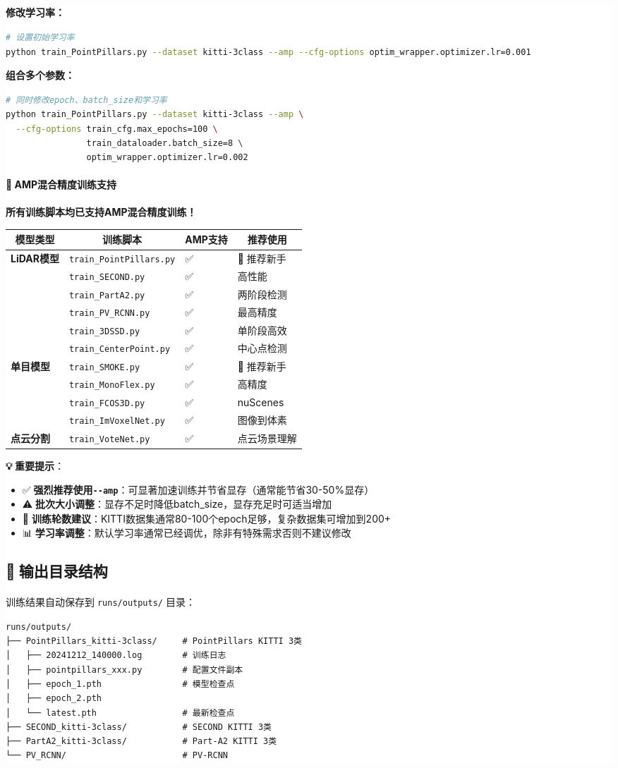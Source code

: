 **修改学习率：**
```bash
# 设置初始学习率
python train_PointPillars.py --dataset kitti-3class --amp --cfg-options optim_wrapper.optimizer.lr=0.001
```

**组合多个参数：**
```bash
# 同时修改epoch、batch_size和学习率
python train_PointPillars.py --dataset kitti-3class --amp \
  --cfg-options train_cfg.max_epochs=100 \
                train_dataloader.batch_size=8 \
                optim_wrapper.optimizer.lr=0.002
```

#### 🚀 AMP混合精度训练支持

**所有训练脚本均已支持AMP混合精度训练！**

| 模型类型 | 训练脚本 | AMP支持 | 推荐使用 |
|---------|---------|---------|----------|
| **LiDAR模型** | `train_PointPillars.py` | ✅ | 🌟 推荐新手 |
| | `train_SECOND.py` | ✅ | 高性能 |
| | `train_PartA2.py` | ✅ | 两阶段检测 |
| | `train_PV_RCNN.py` | ✅ | 最高精度 |
| | `train_3DSSD.py` | ✅ | 单阶段高效 |
| | `train_CenterPoint.py` | ✅ | 中心点检测 |
| **单目模型** | `train_SMOKE.py` | ✅ | 🌟 推荐新手 |
| | `train_MonoFlex.py` | ✅ | 高精度 |
| | `train_FCOS3D.py` | ✅ | nuScenes |
| | `train_ImVoxelNet.py` | ✅ | 图像到体素 |
| **点云分割** | `train_VoteNet.py` | ✅ | 点云场景理解 |

**💡 重要提示**：
- ✅ **强烈推荐使用`--amp`**：可显著加速训练并节省显存（通常能节省30-50%显存）
- ⚠️ **批次大小调整**：显存不足时降低batch_size，显存充足时可适当增加
- 🎯 **训练轮数建议**：KITTI数据集通常80-100个epoch足够，复杂数据集可增加到200+
- 📊 **学习率调整**：默认学习率通常已经调优，除非有特殊需求否则不建议修改

## 📁 输出目录结构

训练结果自动保存到 `runs/outputs/` 目录：

```
runs/outputs/
├── PointPillars_kitti-3class/     # PointPillars KITTI 3类
│   ├── 20241212_140000.log        # 训练日志
│   ├── pointpillars_xxx.py        # 配置文件副本
│   ├── epoch_1.pth                # 模型检查点
│   ├── epoch_2.pth
│   └── latest.pth                 # 最新检查点
├── SECOND_kitti-3class/           # SECOND KITTI 3类
├── PartA2_kitti-3class/           # Part-A2 KITTI 3类
└── PV_RCNN/                       # PV-RCNN
```
